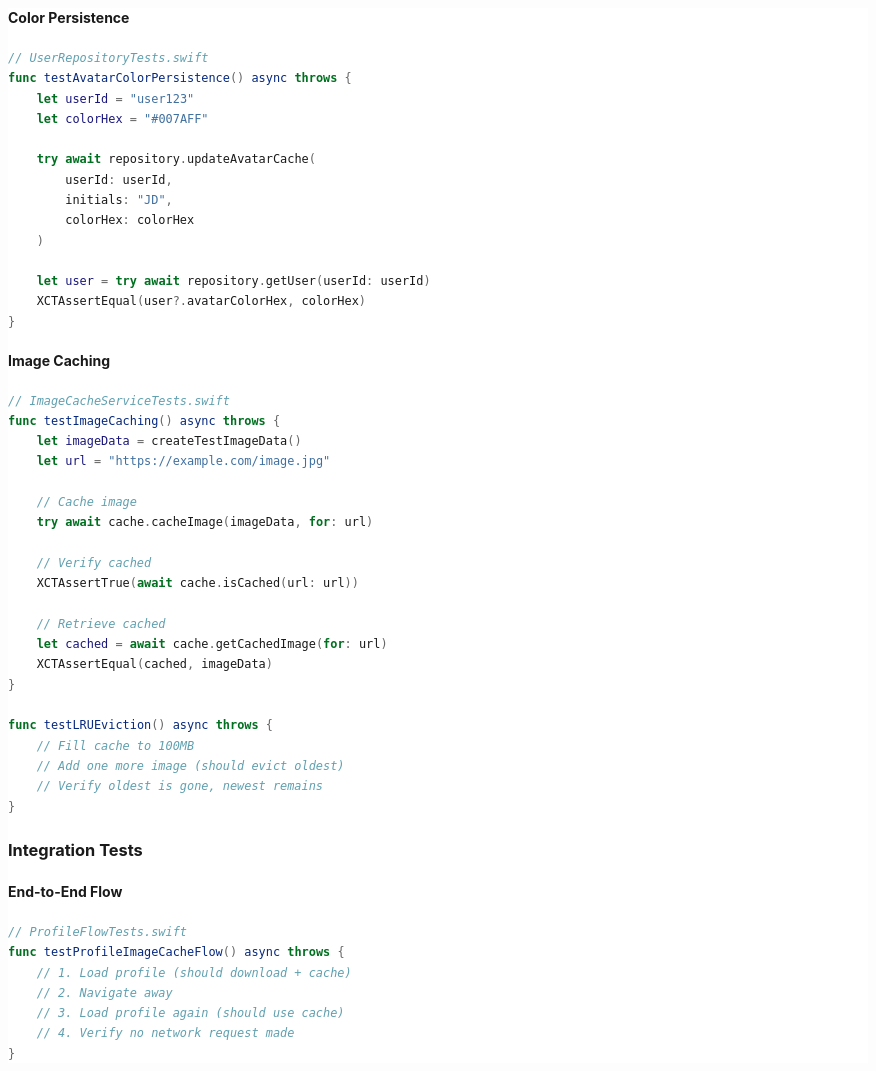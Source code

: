 #### Color Persistence
```swift
// UserRepositoryTests.swift
func testAvatarColorPersistence() async throws {
    let userId = "user123"
    let colorHex = "#007AFF"
    
    try await repository.updateAvatarCache(
        userId: userId,
        initials: "JD",
        colorHex: colorHex
    )
    
    let user = try await repository.getUser(userId: userId)
    XCTAssertEqual(user?.avatarColorHex, colorHex)
}
```

#### Image Caching
```swift
// ImageCacheServiceTests.swift
func testImageCaching() async throws {
    let imageData = createTestImageData()
    let url = "https://example.com/image.jpg"
    
    // Cache image
    try await cache.cacheImage(imageData, for: url)
    
    // Verify cached
    XCTAssertTrue(await cache.isCached(url: url))
    
    // Retrieve cached
    let cached = await cache.getCachedImage(for: url)
    XCTAssertEqual(cached, imageData)
}

func testLRUEviction() async throws {
    // Fill cache to 100MB
    // Add one more image (should evict oldest)
    // Verify oldest is gone, newest remains
}
```

### Integration Tests

#### End-to-End Flow
```swift
// ProfileFlowTests.swift
func testProfileImageCacheFlow() async throws {
    // 1. Load profile (should download + cache)
    // 2. Navigate away
    // 3. Load profile again (should use cache)
    // 4. Verify no network request made
}
```
